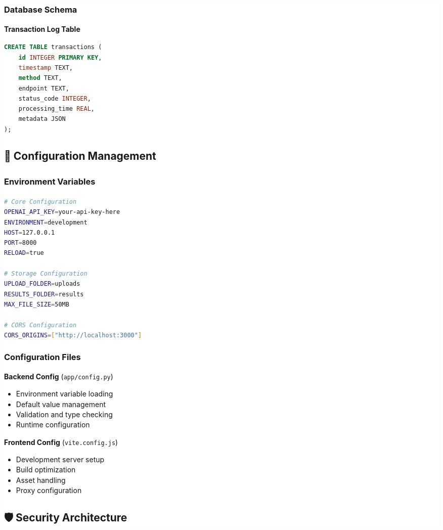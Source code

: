 ### Database Schema

**Transaction Log Table**
```sql
CREATE TABLE transactions (
    id INTEGER PRIMARY KEY,
    timestamp TEXT,
    method TEXT,
    endpoint TEXT,
    status_code INTEGER,
    processing_time REAL,
    metadata JSON
);
```

## 🔧 Configuration Management

### Environment Variables

```bash
# Core Configuration
OPENAI_API_KEY=your-api-key-here
ENVIRONMENT=development
HOST=127.0.0.1
PORT=8000
RELOAD=true

# Storage Configuration
UPLOAD_FOLDER=uploads
RESULTS_FOLDER=results
MAX_FILE_SIZE=50MB

# CORS Configuration
CORS_ORIGINS=["http://localhost:3000"]
```

### Configuration Files

**Backend Config** (`app/config.py`)
- Environment variable loading
- Default value management
- Validation and type checking
- Runtime configuration

**Frontend Config** (`vite.config.js`)
- Development server setup
- Build optimization
- Asset handling
- Proxy configuration

## 🛡️ Security Architecture
